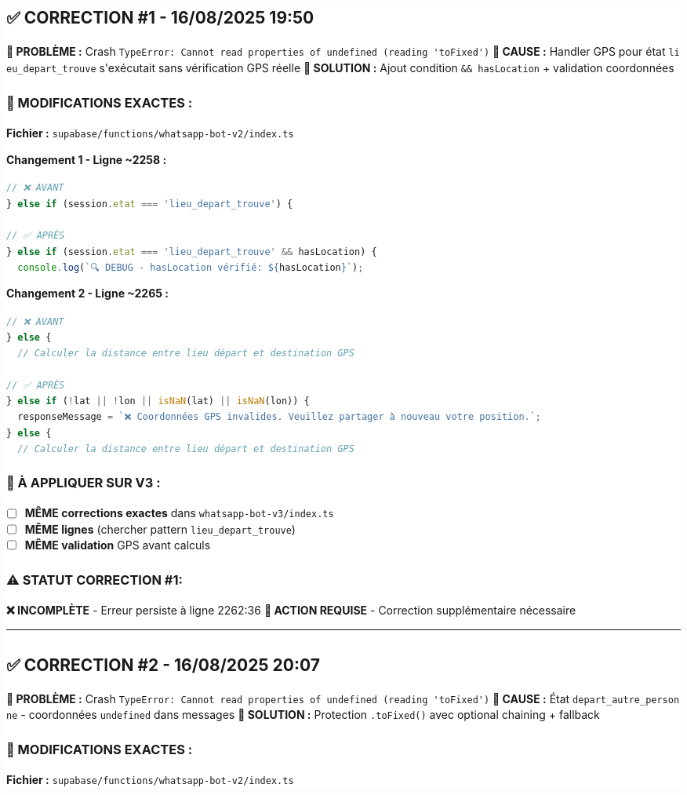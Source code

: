 
## ✅ CORRECTION #1 - 16/08/2025 19:50
**🐛 PROBLÈME :** Crash `TypeError: Cannot read properties of undefined (reading 'toFixed')`
**📍 CAUSE :** Handler GPS pour état `lieu_depart_trouve` s'exécutait sans vérification GPS réelle
**🔧 SOLUTION :** Ajout condition `&& hasLocation` + validation coordonnées

### 📝 MODIFICATIONS EXACTES :

**Fichier :** `supabase/functions/whatsapp-bot-v2/index.ts`

**Changement 1 - Ligne ~2258 :**
```typescript
// ❌ AVANT
} else if (session.etat === 'lieu_depart_trouve') {

// ✅ APRÈS  
} else if (session.etat === 'lieu_depart_trouve' && hasLocation) {
  console.log(`🔍 DEBUG - hasLocation vérifié: ${hasLocation}`);
```

**Changement 2 - Ligne ~2265 :**
```typescript
// ❌ AVANT
} else {
  // Calculer la distance entre lieu départ et destination GPS

// ✅ APRÈS
} else if (!lat || !lon || isNaN(lat) || isNaN(lon)) {
  responseMessage = `❌ Coordonnées GPS invalides. Veuillez partager à nouveau votre position.`;
} else {
  // Calculer la distance entre lieu départ et destination GPS
```

### 🎯 À APPLIQUER SUR V3 :
- [ ] **MÊME corrections exactes** dans `whatsapp-bot-v3/index.ts`
- [ ] **MÊME lignes** (chercher pattern `lieu_depart_trouve`)
- [ ] **MÊME validation** GPS avant calculs

### ⚠️ STATUT CORRECTION #1:
**❌ INCOMPLÈTE** - Erreur persiste à ligne 2262:36
**🔧 ACTION REQUISE** - Correction supplémentaire nécessaire

---

## ✅ CORRECTION #2 - 16/08/2025 20:07
**🐛 PROBLÈME :** Crash `TypeError: Cannot read properties of undefined (reading 'toFixed')`
**📍 CAUSE :** État `depart_autre_personne` - coordonnées `undefined` dans messages
**🔧 SOLUTION :** Protection `.toFixed()` avec optional chaining + fallback

### 📝 MODIFICATIONS EXACTES :

**Fichier :** `supabase/functions/whatsapp-bot-v2/index.ts`

